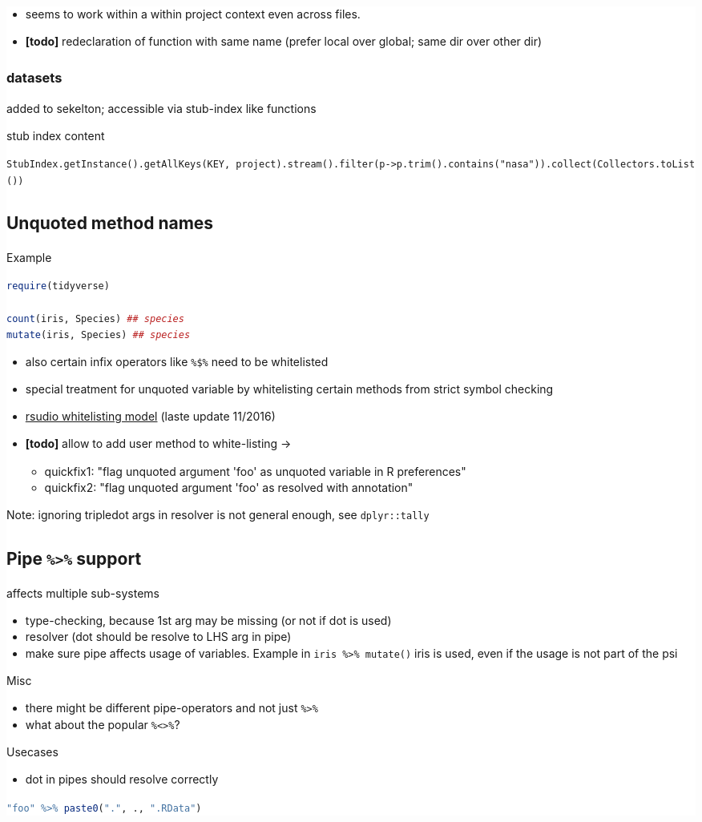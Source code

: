 * seems to work within a within project context even across files. 

* **[todo]** redeclaration of function with same name (prefer local over global; same dir over other dir)

### datasets

added to sekelton; accessible via stub-index like functions

stub index content
```text
StubIndex.getInstance().getAllKeys(KEY, project).stream().filter(p->p.trim().contains("nasa")).collect(Collectors.toList())
```


## Unquoted method names

Example
```r
require(tidyverse)

count(iris, Species) ## species
mutate(iris, Species) ## species
```

* also certain infix operators like `%$%` need to be whitelisted

* special treatment for unquoted variable by whitelisting certain methods from strict symbol checking
* [rsudio whitelisting model](https://github.com/rstudio/rstudio/blob/master/src/gwt/acesupport/acemode/r_code_model.js) (laste update 11/2016) 
* **[todo]** allow to add user method to white-listing -> 
    * quickfix1: "flag unquoted argument 'foo' as unquoted variable in R preferences"
    * quickfix2: "flag unquoted argument 'foo' as resolved with annotation"


Note: ignoring tripledot args in resolver is not general enough, see `dplyr::tally`


## Pipe `%>%` support

affects multiple sub-systems
- type-checking, because 1st arg may be missing (or not if dot is used)
- resolver (dot should be resolve to LHS arg in pipe)
- make sure pipe affects usage of variables. Example in `iris %>% mutate()` iris is used, even if the usage is not part of the psi


Misc
- there might be different pipe-operators and not just `%>%`
- what about the popular `%<>%`?

Usecases

* dot in pipes should resolve correctly
```r
"foo" %>% paste0(".", ., ".RData")
```


[TOC]: # " Developemn "